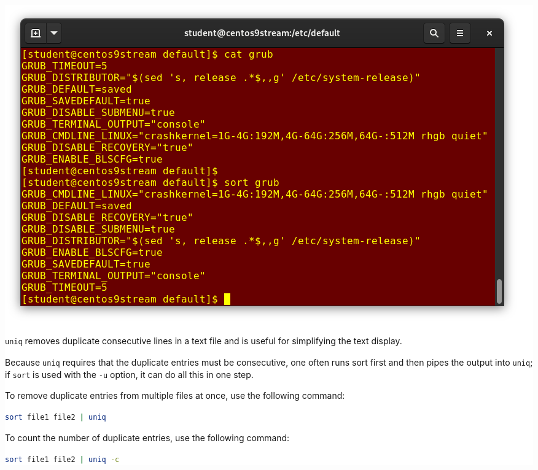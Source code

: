 ![Sort](images/sortgrub.png)

`uniq` removes duplicate consecutive lines in a text file and is useful for simplifying the text display.

Because `uniq` requires that the duplicate entries must be consecutive, one often runs sort first and then pipes the output into `uniq`; if `sort` is used with the `-u` option, it can do all this in one step.

To remove duplicate entries from multiple files at once, use the following command:

```bash
sort file1 file2 | uniq
```

To count the number of duplicate entries, use the following command:

```bash
sort file1 file2 | uniq -c
```
